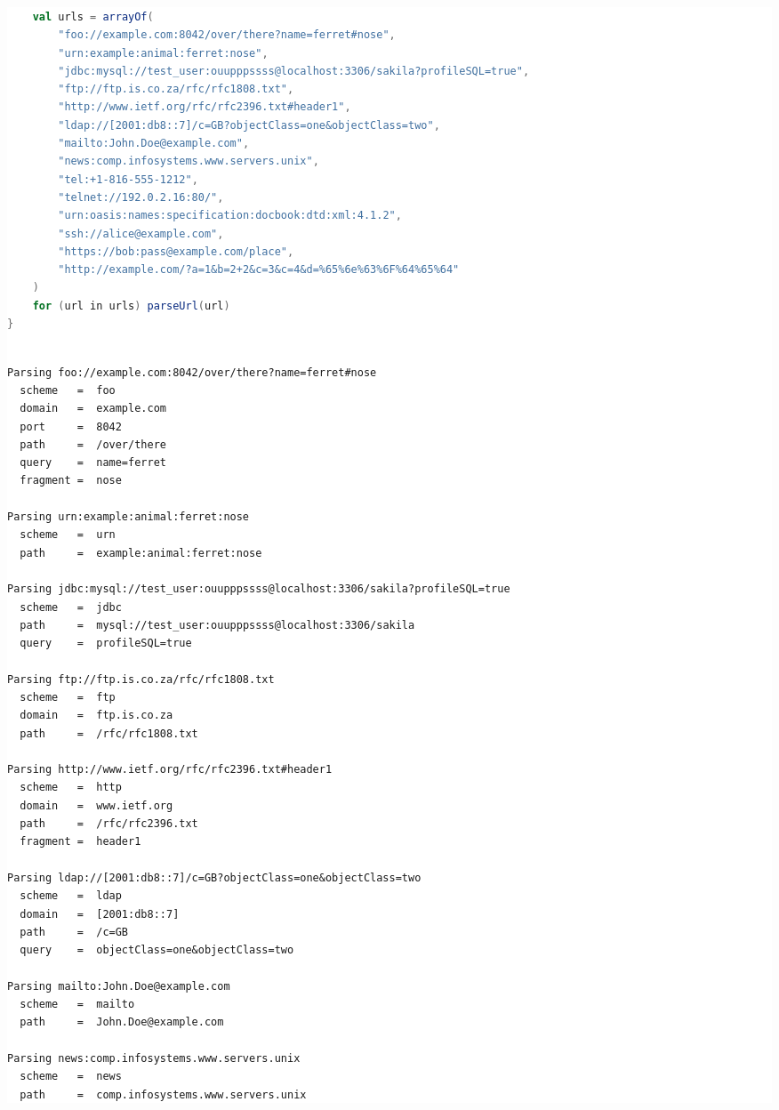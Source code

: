 ```scala
    val urls = arrayOf(
        "foo://example.com:8042/over/there?name=ferret#nose",
        "urn:example:animal:ferret:nose",
        "jdbc:mysql://test_user:ouupppssss@localhost:3306/sakila?profileSQL=true",
        "ftp://ftp.is.co.za/rfc/rfc1808.txt",
        "http://www.ietf.org/rfc/rfc2396.txt#header1",
        "ldap://[2001:db8::7]/c=GB?objectClass=one&objectClass=two",
        "mailto:John.Doe@example.com",
        "news:comp.infosystems.www.servers.unix",
        "tel:+1-816-555-1212",
        "telnet://192.0.2.16:80/",
        "urn:oasis:names:specification:docbook:dtd:xml:4.1.2",
        "ssh://alice@example.com",
        "https://bob:pass@example.com/place",
        "http://example.com/?a=1&b=2+2&c=3&c=4&d=%65%6e%63%6F%64%65%64"
    )
    for (url in urls) parseUrl(url)
}
```


```txt

Parsing foo://example.com:8042/over/there?name=ferret#nose
  scheme   =  foo
  domain   =  example.com
  port     =  8042
  path     =  /over/there
  query    =  name=ferret
  fragment =  nose

Parsing urn:example:animal:ferret:nose
  scheme   =  urn
  path     =  example:animal:ferret:nose

Parsing jdbc:mysql://test_user:ouupppssss@localhost:3306/sakila?profileSQL=true
  scheme   =  jdbc
  path     =  mysql://test_user:ouupppssss@localhost:3306/sakila
  query    =  profileSQL=true

Parsing ftp://ftp.is.co.za/rfc/rfc1808.txt
  scheme   =  ftp
  domain   =  ftp.is.co.za
  path     =  /rfc/rfc1808.txt

Parsing http://www.ietf.org/rfc/rfc2396.txt#header1
  scheme   =  http
  domain   =  www.ietf.org
  path     =  /rfc/rfc2396.txt
  fragment =  header1

Parsing ldap://[2001:db8::7]/c=GB?objectClass=one&objectClass=two
  scheme   =  ldap
  domain   =  [2001:db8::7]
  path     =  /c=GB
  query    =  objectClass=one&objectClass=two

Parsing mailto:John.Doe@example.com
  scheme   =  mailto
  path     =  John.Doe@example.com

Parsing news:comp.infosystems.www.servers.unix
  scheme   =  news
  path     =  comp.infosystems.www.servers.unix
```